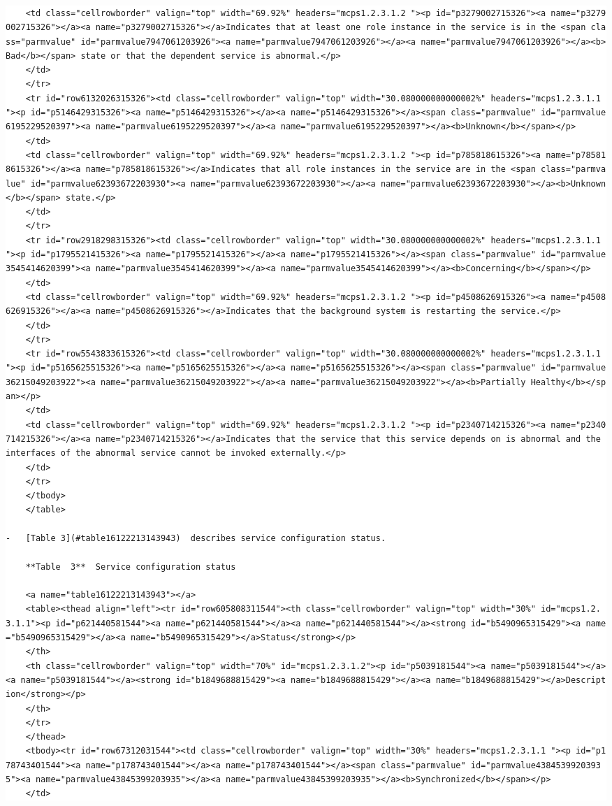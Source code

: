         <td class="cellrowborder" valign="top" width="69.92%" headers="mcps1.2.3.1.2 "><p id="p3279002715326"><a name="p3279002715326"></a><a name="p3279002715326"></a>Indicates that at least one role instance in the service is in the <span class="parmvalue" id="parmvalue7947061203926"><a name="parmvalue7947061203926"></a><a name="parmvalue7947061203926"></a><b>Bad</b></span> state or that the dependent service is abnormal.</p>
        </td>
        </tr>
        <tr id="row6132026315326"><td class="cellrowborder" valign="top" width="30.080000000000002%" headers="mcps1.2.3.1.1 "><p id="p5146429315326"><a name="p5146429315326"></a><a name="p5146429315326"></a><span class="parmvalue" id="parmvalue6195229520397"><a name="parmvalue6195229520397"></a><a name="parmvalue6195229520397"></a><b>Unknown</b></span></p>
        </td>
        <td class="cellrowborder" valign="top" width="69.92%" headers="mcps1.2.3.1.2 "><p id="p785818615326"><a name="p785818615326"></a><a name="p785818615326"></a>Indicates that all role instances in the service are in the <span class="parmvalue" id="parmvalue62393672203930"><a name="parmvalue62393672203930"></a><a name="parmvalue62393672203930"></a><b>Unknown</b></span> state.</p>
        </td>
        </tr>
        <tr id="row2918298315326"><td class="cellrowborder" valign="top" width="30.080000000000002%" headers="mcps1.2.3.1.1 "><p id="p1795521415326"><a name="p1795521415326"></a><a name="p1795521415326"></a><span class="parmvalue" id="parmvalue3545414620399"><a name="parmvalue3545414620399"></a><a name="parmvalue3545414620399"></a><b>Concerning</b></span></p>
        </td>
        <td class="cellrowborder" valign="top" width="69.92%" headers="mcps1.2.3.1.2 "><p id="p4508626915326"><a name="p4508626915326"></a><a name="p4508626915326"></a>Indicates that the background system is restarting the service.</p>
        </td>
        </tr>
        <tr id="row5543833615326"><td class="cellrowborder" valign="top" width="30.080000000000002%" headers="mcps1.2.3.1.1 "><p id="p5165625515326"><a name="p5165625515326"></a><a name="p5165625515326"></a><span class="parmvalue" id="parmvalue36215049203922"><a name="parmvalue36215049203922"></a><a name="parmvalue36215049203922"></a><b>Partially Healthy</b></span></p>
        </td>
        <td class="cellrowborder" valign="top" width="69.92%" headers="mcps1.2.3.1.2 "><p id="p2340714215326"><a name="p2340714215326"></a><a name="p2340714215326"></a>Indicates that the service that this service depends on is abnormal and the interfaces of the abnormal service cannot be invoked externally.</p>
        </td>
        </tr>
        </tbody>
        </table>

    -   [Table 3](#table16122213143943)  describes service configuration status.

        **Table  3**  Service configuration status

        <a name="table16122213143943"></a>
        <table><thead align="left"><tr id="row605808311544"><th class="cellrowborder" valign="top" width="30%" id="mcps1.2.3.1.1"><p id="p621440581544"><a name="p621440581544"></a><a name="p621440581544"></a><strong id="b5490965315429"><a name="b5490965315429"></a><a name="b5490965315429"></a>Status</strong></p>
        </th>
        <th class="cellrowborder" valign="top" width="70%" id="mcps1.2.3.1.2"><p id="p5039181544"><a name="p5039181544"></a><a name="p5039181544"></a><strong id="b1849688815429"><a name="b1849688815429"></a><a name="b1849688815429"></a>Description</strong></p>
        </th>
        </tr>
        </thead>
        <tbody><tr id="row67312031544"><td class="cellrowborder" valign="top" width="30%" headers="mcps1.2.3.1.1 "><p id="p178743401544"><a name="p178743401544"></a><a name="p178743401544"></a><span class="parmvalue" id="parmvalue43845399203935"><a name="parmvalue43845399203935"></a><a name="parmvalue43845399203935"></a><b>Synchronized</b></span></p>
        </td>